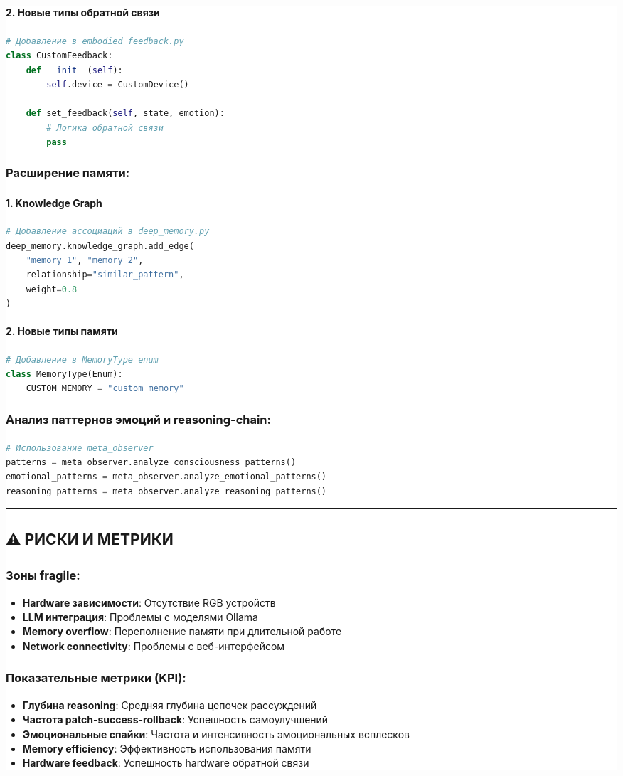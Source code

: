 #### 2. Новые типы обратной связи
```python
# Добавление в embodied_feedback.py
class CustomFeedback:
    def __init__(self):
        self.device = CustomDevice()
    
    def set_feedback(self, state, emotion):
        # Логика обратной связи
        pass
```

### Расширение памяти:

#### 1. Knowledge Graph
```python
# Добавление ассоциаций в deep_memory.py
deep_memory.knowledge_graph.add_edge(
    "memory_1", "memory_2", 
    relationship="similar_pattern", 
    weight=0.8
)
```

#### 2. Новые типы памяти
```python
# Добавление в MemoryType enum
class MemoryType(Enum):
    CUSTOM_MEMORY = "custom_memory"
```

### Анализ паттернов эмоций и reasoning-chain:
```python
# Использование meta_observer
patterns = meta_observer.analyze_consciousness_patterns()
emotional_patterns = meta_observer.analyze_emotional_patterns()
reasoning_patterns = meta_observer.analyze_reasoning_patterns()
```

---

## ⚠️ РИСКИ И МЕТРИКИ

### Зоны fragile:
- **Hardware зависимости**: Отсутствие RGB устройств
- **LLM интеграция**: Проблемы с моделями Ollama
- **Memory overflow**: Переполнение памяти при длительной работе
- **Network connectivity**: Проблемы с веб-интерфейсом

### Показательные метрики (KPI):
- **Глубина reasoning**: Средняя глубина цепочек рассуждений
- **Частота patch-success-rollback**: Успешность самоулучшений
- **Эмоциональные спайки**: Частота и интенсивность эмоциональных всплесков
- **Memory efficiency**: Эффективность использования памяти
- **Hardware feedback**: Успешность hardware обратной связи
